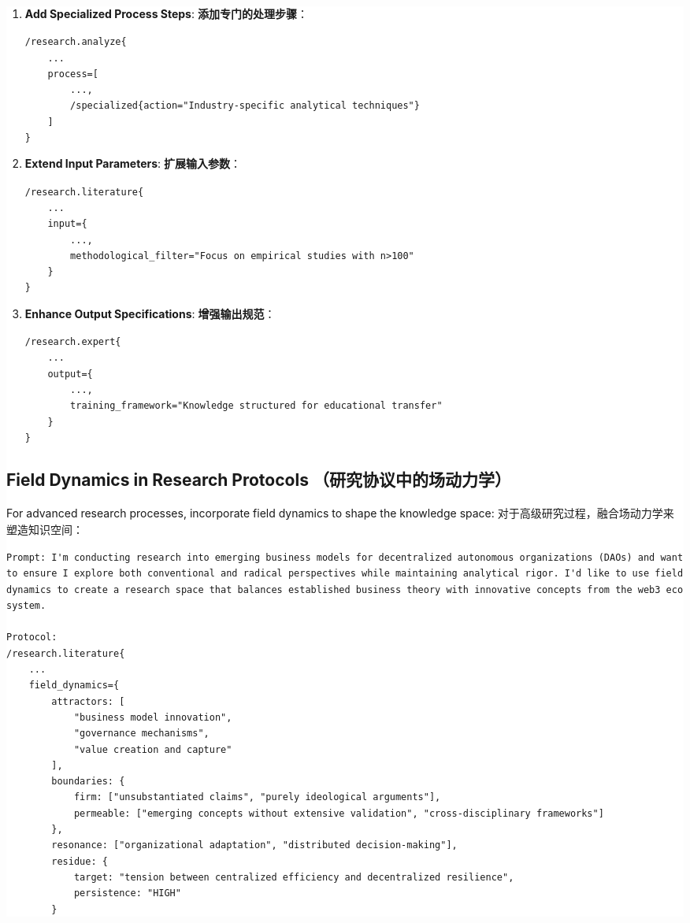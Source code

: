 1. **Add Specialized Process Steps**:
   **添加专门的处理步骤**：
   ```
   /research.analyze{
       ...
       process=[
           ...,
           /specialized{action="Industry-specific analytical techniques"}
       ]
   }
   ```

2. **Extend Input Parameters**:
   **扩展输入参数**：
   ```
   /research.literature{
       ...
       input={
           ...,
           methodological_filter="Focus on empirical studies with n>100"
       }
   }
   ```

3. **Enhance Output Specifications**:
   **增强输出规范**：
   ```
   /research.expert{
       ...
       output={
           ...,
           training_framework="Knowledge structured for educational transfer"
       }
   }
   ```

## Field Dynamics in Research Protocols （研究协议中的场动力学）

For advanced research processes, incorporate field dynamics to shape the knowledge space:
对于高级研究过程，融合场动力学来塑造知识空间：

```
Prompt: I'm conducting research into emerging business models for decentralized autonomous organizations (DAOs) and want to ensure I explore both conventional and radical perspectives while maintaining analytical rigor. I'd like to use field dynamics to create a research space that balances established business theory with innovative concepts from the web3 ecosystem.

Protocol:
/research.literature{
    ...
    field_dynamics={
        attractors: [
            "business model innovation", 
            "governance mechanisms", 
            "value creation and capture"
        ],
        boundaries: {
            firm: ["unsubstantiated claims", "purely ideological arguments"],
            permeable: ["emerging concepts without extensive validation", "cross-disciplinary frameworks"]
        },
        resonance: ["organizational adaptation", "distributed decision-making"],
        residue: {
            target: "tension between centralized efficiency and decentralized resilience",
            persistence: "HIGH"
        }
```